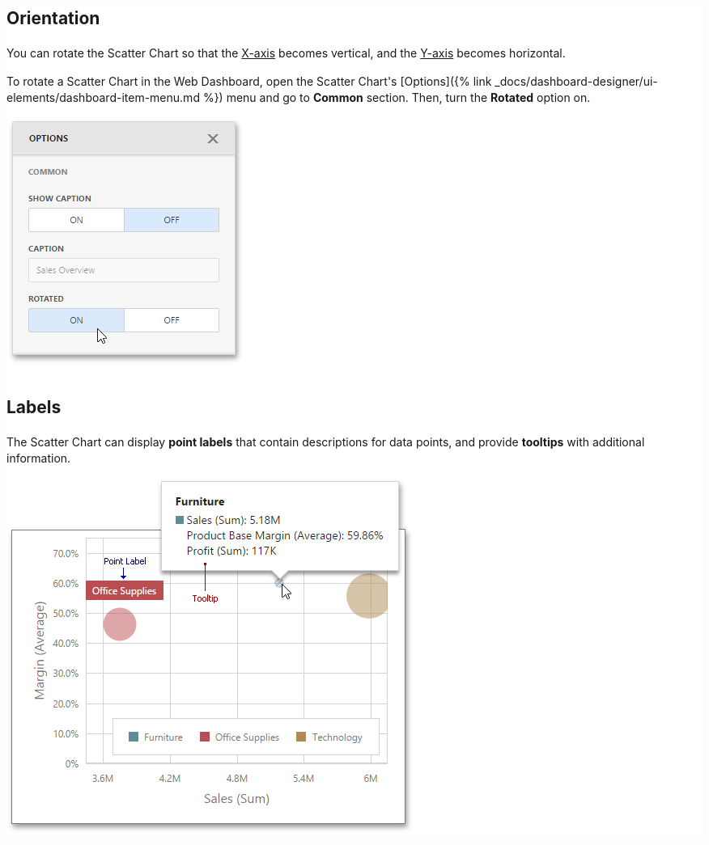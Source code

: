 
## Orientation
You can rotate the Scatter Chart so that the [X-axis](axes.md) becomes vertical, and the [Y-axis](axes.md) becomes horizontal.

To rotate a Scatter Chart in the Web Dashboard, open the Scatter Chart's [Options]({% link _docs/dashboard-designer/ui-elements/dashboard-item-menu.md %}) menu and go to **Common** section. Then, turn the **Rotated** option on.

![wdd-scatter-chart-rotate](/assets/images/dashboards/img125603.png)


## Labels
The Scatter Chart can display **point labels** that contain descriptions for data points, and provide **tooltips** with additional information.

![wdd-scatter-chart-point-label](/assets/images/dashboards/img125604.png)
